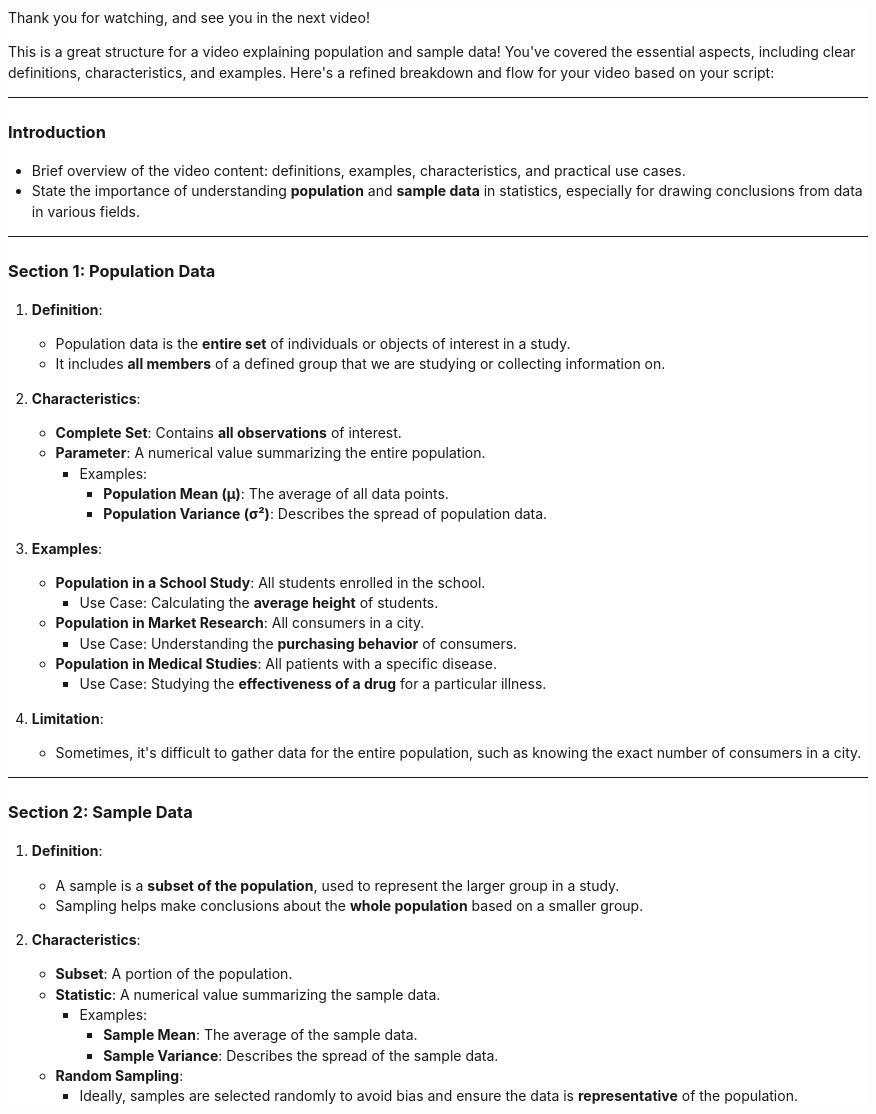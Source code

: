 Thank you for watching, and see you in the next video!

This is a great structure for a video explaining population and sample data! You've covered the essential aspects, including clear definitions, characteristics, and examples. Here's a refined breakdown and flow for your video based on your script:

---

### **Introduction**

- Brief overview of the video content: definitions, examples, characteristics, and practical use cases.
- State the importance of understanding **population** and **sample data** in statistics, especially for drawing conclusions from data in various fields.

---

### **Section 1: Population Data**

1. **Definition**:
   - Population data is the **entire set** of individuals or objects of interest in a study.
   - It includes **all members** of a defined group that we are studying or collecting information on.

2. **Characteristics**:
   - **Complete Set**: Contains **all observations** of interest.
   - **Parameter**: A numerical value summarizing the entire population.
     - Examples:
       - **Population Mean (μ)**: The average of all data points.
       - **Population Variance (σ²)**: Describes the spread of population data.

3. **Examples**:
   - **Population in a School Study**: All students enrolled in the school.
     - Use Case: Calculating the **average height** of students.
   - **Population in Market Research**: All consumers in a city.
     - Use Case: Understanding the **purchasing behavior** of consumers.
   - **Population in Medical Studies**: All patients with a specific disease.
     - Use Case: Studying the **effectiveness of a drug** for a particular illness.

4. **Limitation**:
   - Sometimes, it's difficult to gather data for the entire population, such as knowing the exact number of consumers in a city.

---

### **Section 2: Sample Data**

1. **Definition**:
   - A sample is a **subset of the population**, used to represent the larger group in a study.
   - Sampling helps make conclusions about the **whole population** based on a smaller group.

2. **Characteristics**:
   - **Subset**: A portion of the population.
   - **Statistic**: A numerical value summarizing the sample data.
     - Examples:
       - **Sample Mean**: The average of the sample data.
       - **Sample Variance**: Describes the spread of the sample data.
   - **Random Sampling**:
     - Ideally, samples are selected randomly to avoid bias and ensure the data is **representative** of the population.
